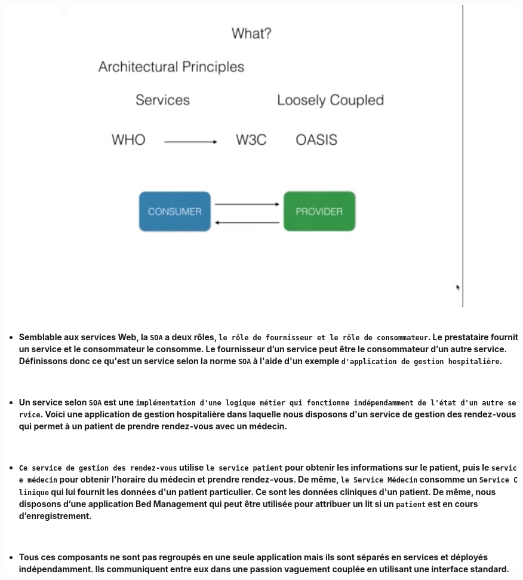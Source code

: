 <center><img src = "images/image5.jpeg"/></center>

<br/>

+ **Semblable aux services Web, la `SOA` a deux rôles, `le rôle de fournisseur et le rôle de consommateur`. Le prestataire fournit un service et le consommateur le consomme. Le fournisseur d’un service peut être le consommateur d’un autre service. Définissons donc ce qu'est un service selon la norme `SOA` à l'aide d'un exemple `d'application de gestion hospitalière`.**

<br/>

+ **Un service selon `SOA` est une `implémentation d'une logique métier qui fonctionne indépendamment de l'état d'un autre service`. Voici une application de gestion hospitalière dans laquelle nous disposons d'un service de gestion des rendez-vous qui permet à un patient de prendre rendez-vous avec un médecin.**

<br/>

+ **`Ce service de gestion des rendez-vous` utilise `le service patient` pour obtenir les informations sur le patient, puis le `service médecin` pour obtenir l'horaire du médecin et prendre rendez-vous. De même, `le Service Médecin` consomme un `Service Clinique` qui lui fournit les données d'un patient particulier. Ce sont les données cliniques d'un patient. De même, nous disposons d’une application Bed Management qui peut être utilisée pour attribuer un lit si un `patient` est en cours d’enregistrement.**

<br/>

+ **Tous ces composants ne sont pas regroupés en une seule application mais ils sont séparés en services et déployés indépendamment. Ils communiquent entre eux dans une passion vaguement couplée en utilisant une interface standard.**
